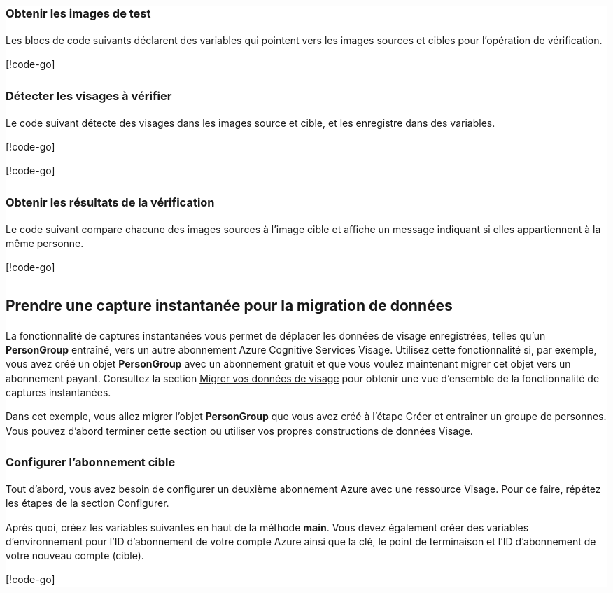 ### <a name="get-test-images"></a>Obtenir les images de test

Les blocs de code suivants déclarent des variables qui pointent vers les images sources et cibles pour l’opération de vérification.

[!code-go[](~/cognitive-services-quickstart-code/go/Face/FaceQuickstart.go?name=snippet_ver_images)]

### <a name="detect-faces-for-verification"></a>Détecter les visages à vérifier

Le code suivant détecte des visages dans les images source et cible, et les enregistre dans des variables.

[!code-go[](~/cognitive-services-quickstart-code/go/Face/FaceQuickstart.go?name=snippet_ver_detect_source)]

[!code-go[](~/cognitive-services-quickstart-code/go/Face/FaceQuickstart.go?name=snippet_ver_detect_target)]

### <a name="get-verification-results"></a>Obtenir les résultats de la vérification

Le code suivant compare chacune des images sources à l’image cible et affiche un message indiquant si elles appartiennent à la même personne.

[!code-go[](~/cognitive-services-quickstart-code/go/Face/FaceQuickstart.go?name=snippet_ver)]


## <a name="take-a-snapshot-for-data-migration"></a>Prendre une capture instantanée pour la migration de données

La fonctionnalité de captures instantanées vous permet de déplacer les données de visage enregistrées, telles qu’un **PersonGroup** entraîné, vers un autre abonnement Azure Cognitive Services Visage. Utilisez cette fonctionnalité si, par exemple, vous avez créé un objet **PersonGroup** avec un abonnement gratuit et que vous voulez maintenant migrer cet objet vers un abonnement payant. Consultez la section [Migrer vos données de visage](../../Face-API-How-to-Topics/how-to-migrate-face-data.md) pour obtenir une vue d’ensemble de la fonctionnalité de captures instantanées.

Dans cet exemple, vous allez migrer l’objet **PersonGroup** que vous avez créé à l’étape [Créer et entraîner un groupe de personnes](#create-and-train-a-person-group). Vous pouvez d’abord terminer cette section ou utiliser vos propres constructions de données Visage.

### <a name="set-up-target-subscription"></a>Configurer l’abonnement cible

Tout d’abord, vous avez besoin de configurer un deuxième abonnement Azure avec une ressource Visage. Pour ce faire, répétez les étapes de la section [Configurer](#setting-up). 

Après quoi, créez les variables suivantes en haut de la méthode **main**. Vous devez également créer des variables d’environnement pour l’ID d’abonnement de votre compte Azure ainsi que la clé, le point de terminaison et l’ID d’abonnement de votre nouveau compte (cible).

[!code-go[](~/cognitive-services-quickstart-code/go/Face/FaceQuickstart.go?name=snippet_target_client)]
